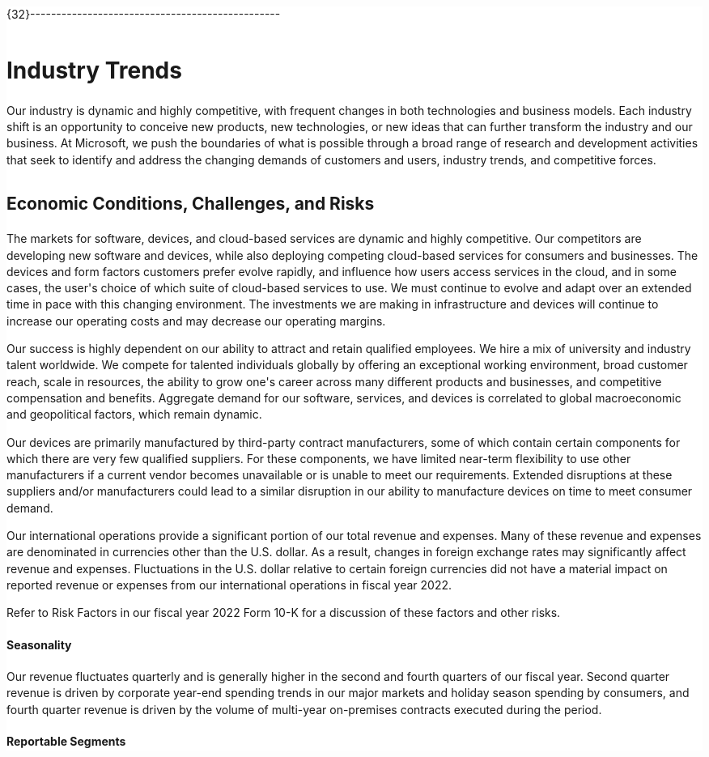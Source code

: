 {32}------------------------------------------------

# **Industry Trends**

Our industry is dynamic and highly competitive, with frequent changes in both technologies and business models. Each industry shift is an opportunity to conceive new products, new technologies, or new ideas that can further transform the industry and our business. At Microsoft, we push the boundaries of what is possible through a broad range of research and development activities that seek to identify and address the changing demands of customers and users, industry trends, and competitive forces.

## **Economic Conditions, Challenges, and Risks**

The markets for software, devices, and cloud-based services are dynamic and highly competitive. Our competitors are developing new software and devices, while also deploying competing cloud-based services for consumers and businesses. The devices and form factors customers prefer evolve rapidly, and influence how users access services in the cloud, and in some cases, the user's choice of which suite of cloud-based services to use. We must continue to evolve and adapt over an extended time in pace with this changing environment. The investments we are making in infrastructure and devices will continue to increase our operating costs and may decrease our operating margins.

Our success is highly dependent on our ability to attract and retain qualified employees. We hire a mix of university and industry talent worldwide. We compete for talented individuals globally by offering an exceptional working environment, broad customer reach, scale in resources, the ability to grow one's career across many different products and businesses, and competitive compensation and benefits. Aggregate demand for our software, services, and devices is correlated to global macroeconomic and geopolitical factors, which remain dynamic.

Our devices are primarily manufactured by third-party contract manufacturers, some of which contain certain components for which there are very few qualified suppliers. For these components, we have limited near-term flexibility to use other manufacturers if a current vendor becomes unavailable or is unable to meet our requirements. Extended disruptions at these suppliers and/or manufacturers could lead to a similar disruption in our ability to manufacture devices on time to meet consumer demand.

Our international operations provide a significant portion of our total revenue and expenses. Many of these revenue and expenses are denominated in currencies other than the U.S. dollar. As a result, changes in foreign exchange rates may significantly affect revenue and expenses. Fluctuations in the U.S. dollar relative to certain foreign currencies did not have a material impact on reported revenue or expenses from our international operations in fiscal year 2022.

Refer to Risk Factors in our fiscal year 2022 Form 10-K for a discussion of these factors and other risks.

#### **Seasonality**

Our revenue fluctuates quarterly and is generally higher in the second and fourth quarters of our fiscal year. Second quarter revenue is driven by corporate year-end spending trends in our major markets and holiday season spending by consumers, and fourth quarter revenue is driven by the volume of multi-year on-premises contracts executed during the period.

#### **Reportable Segments**
